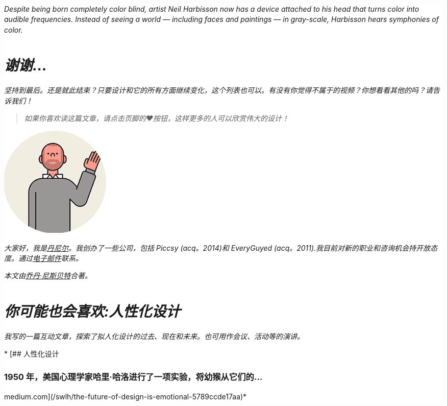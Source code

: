 *Despite being born completely color blind, artist Neil Harbisson now has a device attached to his head that turns color into audible frequencies. Instead of seeing a world — including faces and paintings — in gray-scale, Harbisson hears symphonies of color.*

# *谢谢…*

*坚持到最后。还是就此结束？只要设计和它的所有方面继续变化，这个列表也可以。有没有你觉得不属于的视频？你想看看其他的吗？请告诉我们！*

> *如果你喜欢读这篇文章，请点击页脚的♥按钮，这样更多的人可以欣赏伟大的设计！*

*![](img/45ff758264ee206651b594f2c1cd505c.png)*

*大家好，我是[丹尼尔](http://www.danieleckler.com)。我创办了一些公司，包括 Piccsy (acq。2014)和 EveryGuyed (acq。2011).我目前对新的职业和咨询机会持开放态度。通过[电子邮件](mailto:hi@danieleckler.com)联系。*

*本文由[乔丹·尼斯贝特](https://twitter.com/mrjordanmiles)合著。*

# *你可能也会喜欢:人性化设计*

*我写的一篇互动文章，探索了拟人化设计的过去、现在和未来。也可用作会议、活动等的演讲。*

*[](/swlh/the-future-of-design-is-emotional-5789ccde17aa) [## 人性化设计

### 1950 年，美国心理学家哈里·哈洛进行了一项实验，将幼猴从它们的…

medium.com](/swlh/the-future-of-design-is-emotional-5789ccde17aa)*